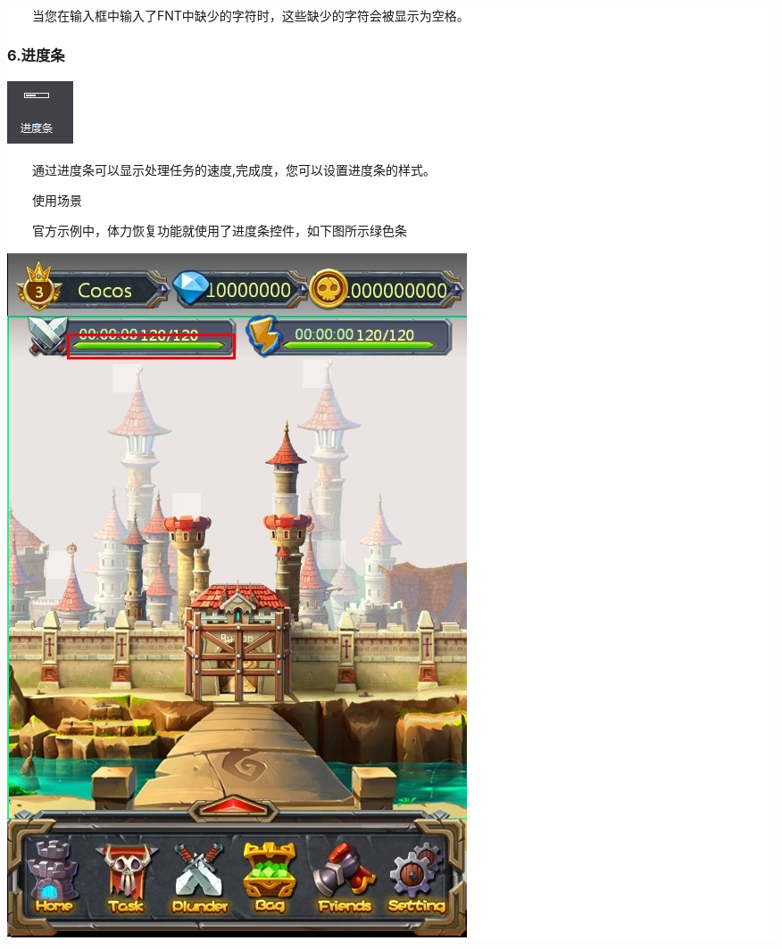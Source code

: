 &emsp;&emsp;当您在输入框中输入了FNT中缺少的字符时，这些缺少的字符会被显示为空格。

### 6.进度条

![image](res/image021.png)
 
&emsp;&emsp;通过进度条可以显示处理任务的速度,完成度，您可以设置进度条的样式。

&emsp;&emsp;使用场景

&emsp;&emsp;官方示例中，体力恢复功能就使用了进度条控件，如下图所示绿色条
 
![image](res/image022.png)
